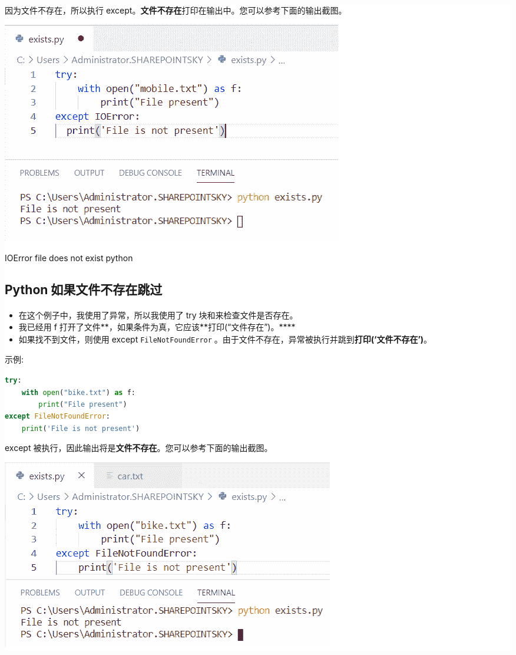 因为文件不存在，所以执行 except。**文件不存在**打印在输出中。您可以参考下面的输出截图。

![IOError file does not exist python](img/94c82c2c5c7261eff3779850646627be.png "IOError file does not exist python")

IOError file does not exist python

## Python 如果文件不存在跳过

*   在这个例子中，我使用了异常，所以我使用了 try 块和来检查文件是否存在。
*   我已经用 f 打开了文件**，如果条件为真，它应该**打印(“文件存在”)。****
*   如果找不到文件，则使用 except `FileNotFoundError` 。由于文件不存在，异常被执行并跳到**打印(‘文件不存在’)**。

示例:

```py
try:
    with open("bike.txt") as f:
        print("File present")
except FileNotFoundError:
    print('File is not present')
```

except 被执行，因此输出将是**文件不存在**。您可以参考下面的输出截图。

![Python if the file does not exists skip](img/8094ade5d20de7aa5fda4f8ccfadb535.png "Python if the file does not exists skip")
